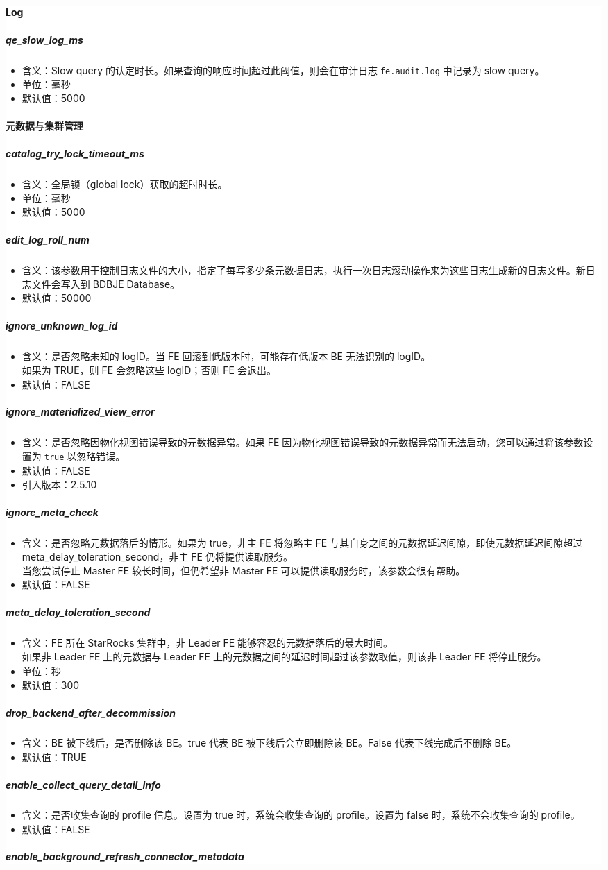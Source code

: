 #### Log

##### qe_slow_log_ms

- 含义：Slow query 的认定时长。如果查询的响应时间超过此阈值，则会在审计日志 `fe.audit.log` 中记录为 slow query。
- 单位：毫秒
- 默认值：5000

#### 元数据与集群管理

##### catalog_try_lock_timeout_ms

- 含义：全局锁（global lock）获取的超时时长。
- 单位：毫秒
- 默认值：5000

##### edit_log_roll_num

- 含义：该参数用于控制日志文件的大小，指定了每写多少条元数据日志，执行一次日志滚动操作来为这些日志生成新的日志文件。新日志文件会写入到 BDBJE Database。
- 默认值：50000

##### ignore_unknown_log_id

- 含义：是否忽略未知的 logID。当 FE 回滚到低版本时，可能存在低版本 BE 无法识别的 logID。<br />如果为 TRUE，则 FE 会忽略这些 logID；否则 FE 会退出。
- 默认值：FALSE

##### ignore_materialized_view_error

- 含义：是否忽略因物化视图错误导致的元数据异常。如果 FE 因为物化视图错误导致的元数据异常而无法启动，您可以通过将该参数设置为 `true` 以忽略错误。
- 默认值：FALSE
- 引入版本：2.5.10

##### ignore_meta_check

- 含义：是否忽略元数据落后的情形。如果为 true，非主 FE 将忽略主 FE 与其自身之间的元数据延迟间隙，即使元数据延迟间隙超过 meta_delay_toleration_second，非主 FE 仍将提供读取服务。<br />当您尝试停止 Master FE 较长时间，但仍希望非 Master FE 可以提供读取服务时，该参数会很有帮助。
- 默认值：FALSE

##### meta_delay_toleration_second

- 含义：FE 所在 StarRocks 集群中，非 Leader FE 能够容忍的元数据落后的最大时间。<br />如果非 Leader FE 上的元数据与 Leader FE 上的元数据之间的延迟时间超过该参数取值，则该非 Leader FE 将停止服务。
- 单位：秒
- 默认值：300

##### drop_backend_after_decommission

- 含义：BE 被下线后，是否删除该 BE。true 代表 BE 被下线后会立即删除该 BE。False 代表下线完成后不删除 BE。
- 默认值：TRUE

##### enable_collect_query_detail_info

- 含义：是否收集查询的 profile 信息。设置为 true 时，系统会收集查询的 profile。设置为 false 时，系统不会收集查询的 profile。
- 默认值：FALSE

##### enable_background_refresh_connector_metadata
